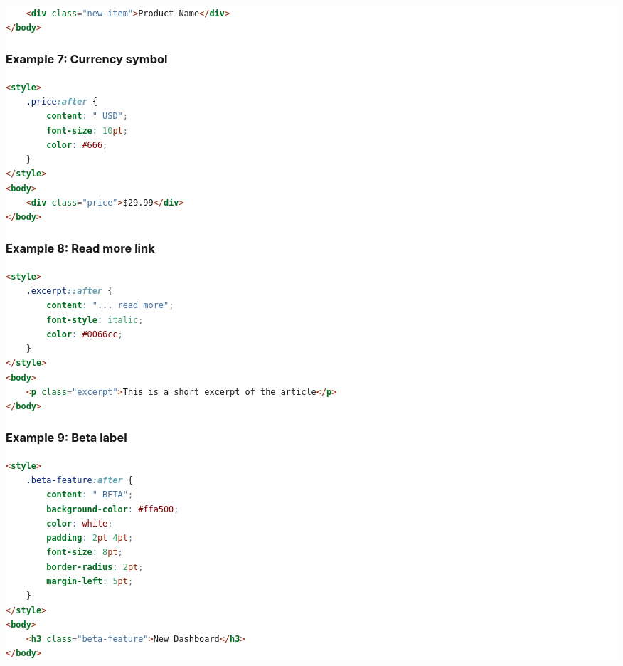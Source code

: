```html
    <div class="new-item">Product Name</div>
</body>
```

### Example 7: Currency symbol

```html
<style>
    .price:after {
        content: " USD";
        font-size: 10pt;
        color: #666;
    }
</style>
<body>
    <div class="price">$29.99</div>
</body>
```

### Example 8: Read more link

```html
<style>
    .excerpt::after {
        content: "... read more";
        font-style: italic;
        color: #0066cc;
    }
</style>
<body>
    <p class="excerpt">This is a short excerpt of the article</p>
</body>
```

### Example 9: Beta label

```html
<style>
    .beta-feature:after {
        content: " BETA";
        background-color: #ffa500;
        color: white;
        padding: 2pt 4pt;
        font-size: 8pt;
        border-radius: 2pt;
        margin-left: 5pt;
    }
</style>
<body>
    <h3 class="beta-feature">New Dashboard</h3>
</body>
```

